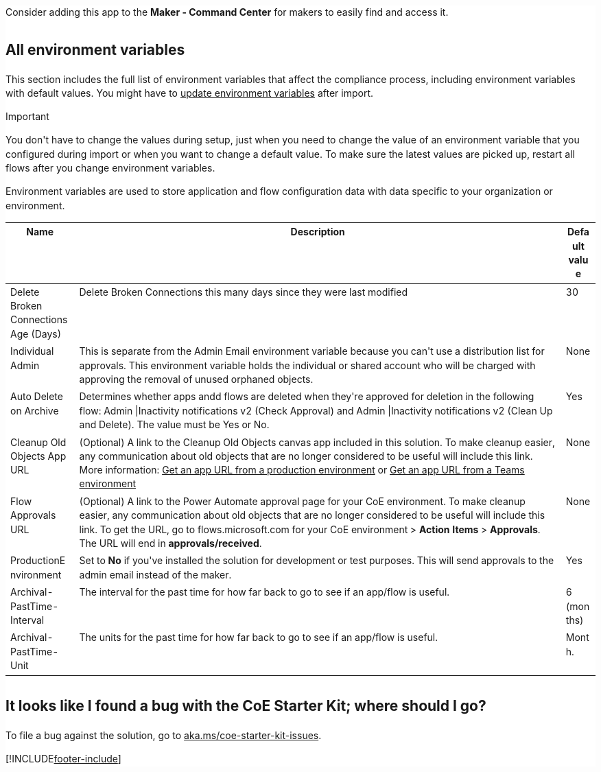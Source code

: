 Consider adding this app to the **Maker - Command Center** for makers to easily find and access it.

## All environment variables

This section includes the full list of environment variables that affect the compliance process, including environment variables with default values. You might have to [update environment variables](faq.md#update-environment-variables) after import.

>[!IMPORTANT]
> You don't have to change the values during setup, just when you need to change the value of an environment variable that you configured during import or when you want to change a default value. To make sure the latest values are picked up, restart all flows after you change environment variables.

Environment variables are used to store application and flow configuration data with data specific to your organization or environment.

| Name | Description | Default value |
|------|---------------|------|
|Delete Broken Connections Age (Days)| Delete Broken Connections this many days since they were last modified |30|
| Individual Admin | This is separate from the Admin Email environment variable because you can't use a distribution list for approvals. This environment variable holds the individual or shared account who will be charged with approving the removal of unused orphaned objects. | None |
| Auto Delete on Archive | Determines whether apps andd flows are deleted when they're approved for deletion in the following flow: Admin \|Inactivity notifications v2 (Check Approval) and Admin \|Inactivity notifications v2 (Clean Up and Delete). The value must be Yes or No.  | Yes |
| Cleanup Old Objects App URL | (Optional) A link to the Cleanup Old Objects canvas app included in this solution. To make cleanup easier, any communication about old objects that are no longer considered to be useful will include this link. More information: [Get an app URL from a production environment](faq.md#get-a-power-apps-url-from-a-production-environment) or [Get an app URL from a Teams environment](faq.md#add-apps-to-microsoft-teams) | None |
| Flow Approvals URL | (Optional) A link to the Power Automate approval page for your CoE environment. To make cleanup easier, any communication about old objects that are no longer considered to be useful will include this link. To get the URL, go to flows.microsoft.com for your CoE environment > **Action Items** > **Approvals**. The URL will end in **approvals/received**.|  None |
| ProductionEnvironment | Set to **No** if you've installed the solution for development or test purposes. This will send approvals to the admin email instead of the maker. | Yes |
| Archival-PastTime-Interval | The interval for the past time for how far back to go to see if an app/flow is useful. | 6 (months) |
| Archival-PastTime-Unit | The units for the past time for how far back to go to see if an app/flow is useful. | Month. |

## It looks like I found a bug with the CoE Starter Kit; where should I go?

To file a bug against the solution, go to [aka.ms/coe-starter-kit-issues](https://aka.ms/coe-starter-kit-issues).

[!INCLUDE[footer-include](../../includes/footer-banner.md)]
